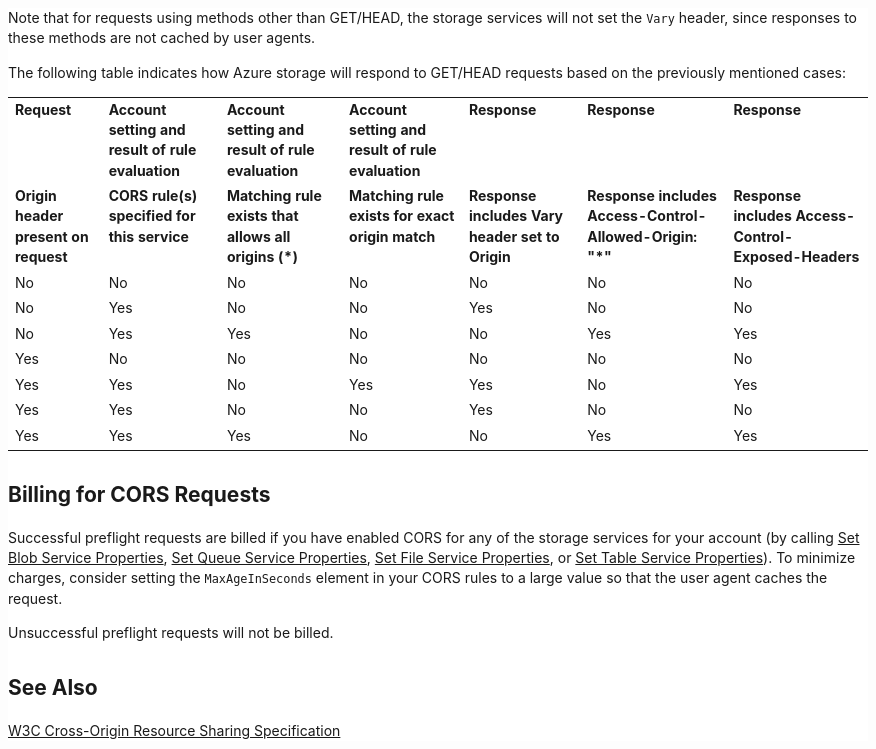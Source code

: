  Note that for requests using methods other than GET/HEAD, the storage services will not set the `Vary` header, since responses to these methods are not cached by user agents.  
  
 The following table indicates how Azure storage will respond to GET/HEAD requests based on the previously mentioned cases:  
  
||||||||  
|-|-|-|-|-|-|-|  
|**Request**|**Account setting and result of rule evaluation**|**Account setting and result of rule evaluation**|**Account setting and result of rule evaluation**|**Response**|**Response**|**Response**|  
|**Origin header present on request**|**CORS rule(s) specified for this service**|**Matching  rule exists that allows all origins (\*)**|**Matching rule exists for exact origin match**|**Response includes Vary header set to Origin**|**Response includes Access-Control-Allowed-Origin: "\*"**|**Response includes Access-Control-Exposed-Headers**|  
|No|No|No|No|No|No|No|  
|No|Yes|No|No|Yes|No|No|  
|No|Yes|Yes|No|No|Yes|Yes|  
|Yes|No|No|No|No|No|No|  
|Yes|Yes|No|Yes|Yes|No|Yes|  
|Yes|Yes|No|No|Yes|No|No|  
|Yes|Yes|Yes|No|No|Yes|Yes|  
  
## Billing for CORS Requests  
 Successful preflight requests are billed if you have enabled CORS for any of the storage services for your account (by calling [Set Blob Service Properties](../rest-conceptual/Set-Blob-Service-Properties.md), [Set Queue Service Properties](../rest-conceptual/Set-Queue-Service-Properties.md), [Set File Service Properties](../rest-conceptual/Set-File-Service-Properties.md), or [Set Table Service Properties](../rest-conceptual/Set-Table-Service-Properties.md)). To minimize charges, consider setting the `MaxAgeInSeconds` element in your CORS rules to a large value so that the user agent caches the request.  
  
 Unsuccessful preflight requests will not be billed.  
  
## See Also  
 [W3C Cross-Origin Resource Sharing Specification](http://www.w3.org/TR/cors/)
